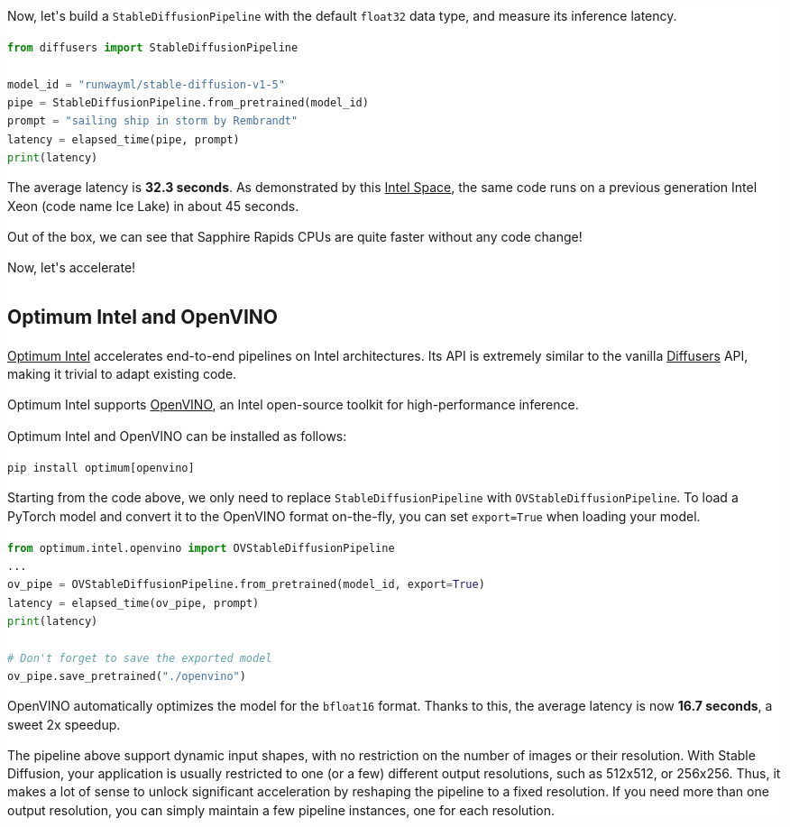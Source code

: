 Now, let's build a `StableDiffusionPipeline` with the default `float32` data type, and measure its inference latency.

```python
from diffusers import StableDiffusionPipeline

model_id = "runwayml/stable-diffusion-v1-5"
pipe = StableDiffusionPipeline.from_pretrained(model_id)
prompt = "sailing ship in storm by Rembrandt"
latency = elapsed_time(pipe, prompt)
print(latency)
```

The average latency is **32.3 seconds**. As demonstrated by this [Intel Space](https://huggingface.co/spaces/Intel/Stable-Diffusion-Side-by-Side), the same code runs on a previous generation Intel Xeon (code name Ice Lake) in about 45 seconds. 

Out of the box, we can see that Sapphire Rapids CPUs are quite faster without any code change!

Now, let's accelerate!

## Optimum Intel and OpenVINO

[Optimum Intel](https://huggingface.co/docs/optimum/intel/index) accelerates end-to-end pipelines on Intel architectures. Its API is extremely similar to the vanilla [Diffusers](https://huggingface.co/docs/diffusers/index) API, making it trivial to adapt existing code.

Optimum Intel supports [OpenVINO](https://docs.openvino.ai/latest/index.html), an Intel open-source toolkit for high-performance inference. 

Optimum Intel and OpenVINO can be installed as follows:

```
pip install optimum[openvino]
```

Starting from the code above, we only need to replace `StableDiffusionPipeline` with `OVStableDiffusionPipeline`. To load a PyTorch model and convert it to the OpenVINO format on-the-fly, you can set `export=True` when loading your model.

```python
from optimum.intel.openvino import OVStableDiffusionPipeline
...
ov_pipe = OVStableDiffusionPipeline.from_pretrained(model_id, export=True)
latency = elapsed_time(ov_pipe, prompt)
print(latency)

# Don't forget to save the exported model
ov_pipe.save_pretrained("./openvino")
```

OpenVINO automatically optimizes the model for the `bfloat16` format. Thanks to this, the average latency is now **16.7 seconds**, a sweet 2x speedup.

The pipeline above support dynamic input shapes, with no restriction on the number of images or their resolution. With Stable Diffusion, your application is usually restricted to one (or a few) different output resolutions, such as 512x512, or 256x256. Thus, it makes a lot of sense to unlock significant acceleration by reshaping the pipeline to a fixed resolution. If you need more than one output resolution, you can simply maintain a few pipeline instances, one for each resolution.
